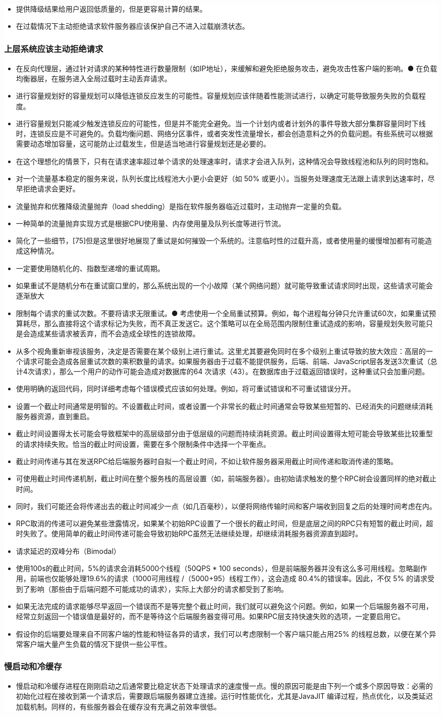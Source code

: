 + 提供降级结果给用户返回低质量的，但是更容易计算的结果。

+ 在过载情况下主动拒绝请求软件服务器应该保护自己不进入过载崩溃状态。

### 上层系统应该主动拒绝请求

+ 在反向代理层，通过针对请求的某种特性进行数量限制（如IP地址），来缓解和避免拒绝服务攻击，避免攻击性客户端的影响。● 在负载均衡器层，在服务进入全局过载时主动丢弃请求。

+ 进行容量规划好的容量规划可以降低连锁反应发生的可能性。容量规划应该伴随着性能测试进行，以确定可能导致服务失败的负载程度。

+ 进行容量规划只能减少触发连锁反应的可能性，但是并不能完全避免。当一个计划内或者计划外的事件导致大部分集群容量同时下线时，连锁反应是不可避免的。负载均衡问题、网络分区事件，或者突发性流量增长，都会创造意料之外的负载问题。有些系统可以根据需要动态增加容量，这可能防止过载发生，但是适当地进行容量规划还是必要的。

+ 在这个理想化的情景下，只有在请求速率超过单个请求的处理速率时，请求才会进入队列，这种情况会导致线程池和队列的同时饱和。

+ 对一个流量基本稳定的服务来说，队列长度比线程池大小更小会更好（如 50% 或更小）。当服务处理速度无法跟上请求到达速率时，尽早拒绝请求会更好。

+ 流量抛弃和优雅降级流量抛弃（load shedding）是指在软件服务器临近过载时，主动抛弃一定量的负载。

+ 一种简单的流量抛弃实现方式是根据CPU使用量、内存使用量及队列长度等进行节流。

+ 简化了一些细节，[75]但是这里很好地展现了重试是如何摧毁一个系统的。注意临时性的过载升高，或者使用量的缓慢增加都有可能造成这种情况。

+ 一定要使用随机化的、指数型递增的重试周期。

+ 如果重试不是随机分布在重试窗口里的，那么系统出现的一个小故障（某个网络问题）就可能导致重试请求同时出现，这些请求可能会逐渐放大

+ 限制每个请求的重试次数。不要将请求无限重试。● 考虑使用一个全局重试预算。例如，每个进程每分钟只允许重试60次，如果重试预算耗尽，那么直接将这个请求标记为失败，而不真正发送它。这个策略可以在全局范围内限制住重试造成的影响，容量规划失败可能只是会造成某些请求被丢弃，而不会造成全球性的连锁故障。

+ 从多个视角重新审视该服务，决定是否需要在某个级别上进行重试。这里尤其要避免同时在多个级别上重试导致的放大效应：高层的一个请求可能会造成各层重试次数的乘积数量的请求。如果服务器由于过载不能提供服务，后端、前端、JavaScript层各发送3次重试（总计4次请求），那么一个用户的动作可能会造成对数据库的64 次请求（43）。在数据库由于过载返回错误时，这种重试只会加重问题。

+ 使用明确的返回代码，同时详细考虑每个错误模式应该如何处理。例如，将可重试错误和不可重试错误分开。

+ 设置一个截止时间通常是明智的。不设置截止时间，或者设置一个非常长的截止时间通常会导致某些短暂的、已经消失的问题继续消耗服务器资源，直到重启。

+ 截止时间设置得太长可能会导致框架中的高层级部分由于低层级的问题而持续消耗资源。截止时间设置得太短可能会导致某些比较重型的请求持续失败。恰当的截止时间设置，需要在多个限制条件中选择一个平衡点。

+ 截止时间传递与其在发送RPC给后端服务器时自拟一个截止时间，不如让软件服务器采用截止时间传递和取消传递的策略。

+ 可使用截止时间传递机制，截止时间在整个服务栈的高层设置（如，前端服务器）。由初始请求触发的整个RPC树会设置同样的绝对截止时间。

+ 同时，我们可能还会将传递出去的截止时间减少一点（如几百毫秒），以便将网络传输时间和客户端收到回复之后的处理时间考虑在内。

+ RPC取消的传递可以避免某些泄露情况，如果某个初始RPC设置了一个很长的截止时间，但是底层之间的RPC只有短暂的截止时间，超时失败了。使用简单的截止时间传递可能会导致初始RPC虽然无法继续处理，却继续消耗服务器资源直到超时。

+ 请求延迟的双峰分布（Bimodal）

+ 使用100s的截止时间，5%的请求会消耗5000个线程（50QPS * 100 seconds），但是前端服务器并没有这么多可用线程。忽略副作用，前端也仅能够处理19.6%的请求（1000可用线程 /（5000+95）线程工作），这会造成 80.4%的错误率。因此，不仅 5% 的请求受到了影响（那些由于后端问题不可能成功的请求），实际上大部分的请求都受到了影响。

+ 如果无法完成的请求能够尽早返回一个错误而不是等完整个截止时间，我们就可以避免这个问题。例如，如果一个后端服务器不可用，经常立刻返回一个错误值是最好的，而不是等待这个后端服务器变得可用。如果RPC层支持快速失败的选项，一定要启用它。

+ 假设你的后端要处理来自不同客户端的性能和特征各异的请求，我们可以考虑限制一个客户端只能占用25% 的线程总数，以便在某个异常客户端大量产生负载的情况下提供一些公平性。

### 慢启动和冷缓存

+ 慢启动和冷缓存进程在刚刚启动之后通常要比稳定状态下处理请求的速度慢一点。慢的原因可能是由下列一个或多个原因导致：必需的初始化过程在接收到第一个请求后，需要跟后端服务器建立连接。运行时性能优化，尤其是JavaJIT 编译过程，热点优化，以及类延迟加载机制。同样的，有些服务器会在缓存没有充满之前效率很低。
